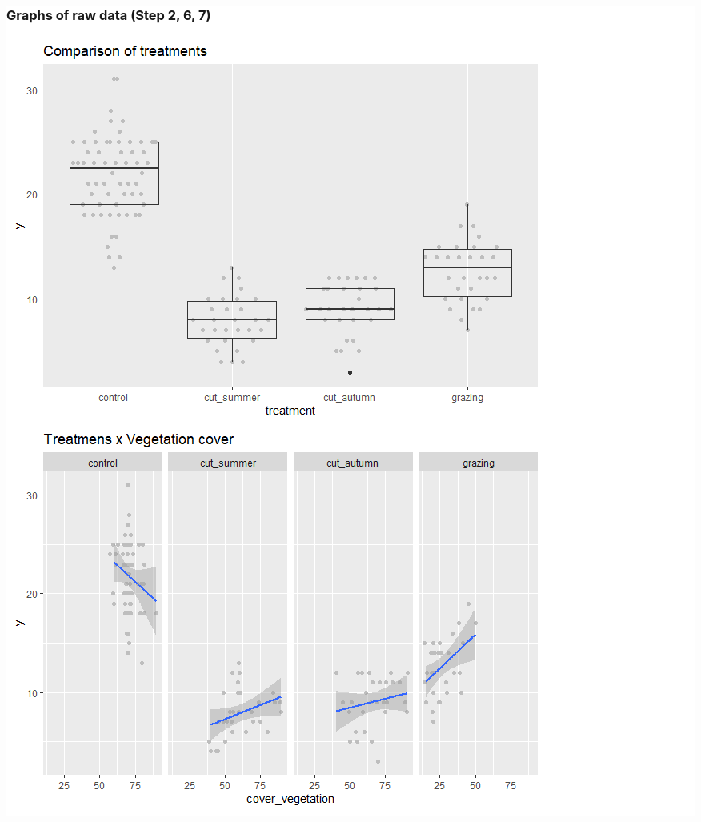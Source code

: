 ### Graphs of raw data (Step 2, 6, 7)

![](model_check_richness_RLG_files/figure-gfm/data-exploration-1.png)![](model_check_richness_RLG_files/figure-gfm/data-exploration-2.png)
